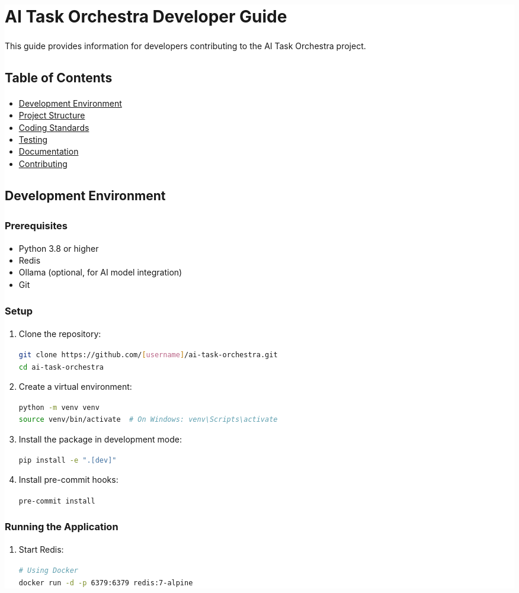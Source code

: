 # AI Task Orchestra Developer Guide

This guide provides information for developers contributing to the AI Task Orchestra project.

## Table of Contents

- [Development Environment](#development-environment)
- [Project Structure](#project-structure)
- [Coding Standards](#coding-standards)
- [Testing](#testing)
- [Documentation](#documentation)
- [Contributing](#contributing)

## Development Environment

### Prerequisites

- Python 3.8 or higher
- Redis
- Ollama (optional, for AI model integration)
- Git

### Setup

1. Clone the repository:
   ```bash
   git clone https://github.com/[username]/ai-task-orchestra.git
   cd ai-task-orchestra
   ```

2. Create a virtual environment:
   ```bash
   python -m venv venv
   source venv/bin/activate  # On Windows: venv\Scripts\activate
   ```

3. Install the package in development mode:
   ```bash
   pip install -e ".[dev]"
   ```

4. Install pre-commit hooks:
   ```bash
   pre-commit install
   ```

### Running the Application

1. Start Redis:
   ```bash
   # Using Docker
   docker run -d -p 6379:6379 redis:7-alpine
   ```
